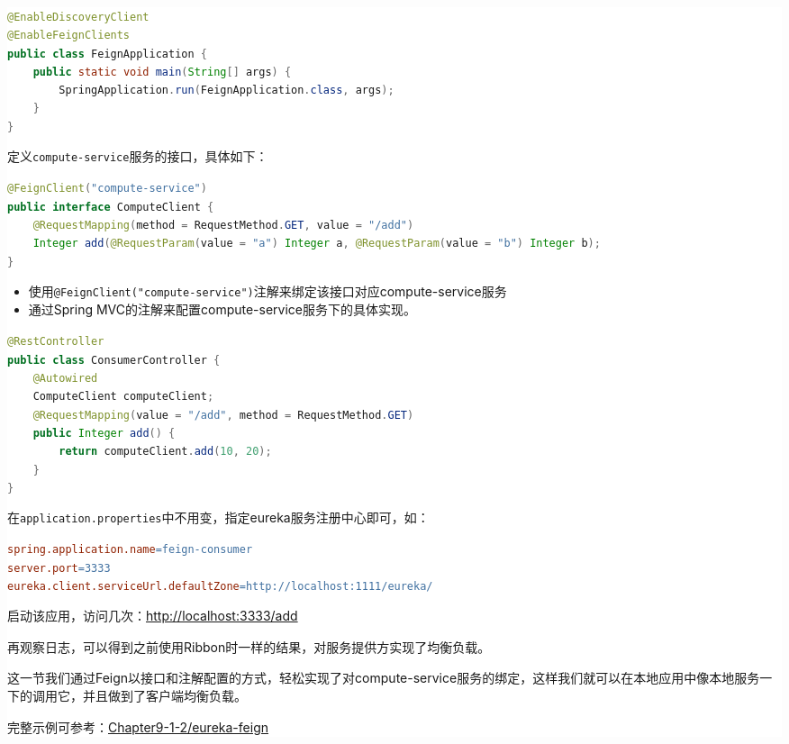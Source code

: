 ```java
@EnableDiscoveryClient
@EnableFeignClients
public class FeignApplication {
	public static void main(String[] args) {
		SpringApplication.run(FeignApplication.class, args);
	}
}
```
定义```compute-service```服务的接口，具体如下：
```java
@FeignClient("compute-service")
public interface ComputeClient {
    @RequestMapping(method = RequestMethod.GET, value = "/add")
    Integer add(@RequestParam(value = "a") Integer a, @RequestParam(value = "b") Integer b);
}
```
* 使用```@FeignClient("compute-service")```注解来绑定该接口对应compute-service服务
* 通过Spring MVC的注解来配置compute-service服务下的具体实现。
```java
@RestController
public class ConsumerController {
    @Autowired
    ComputeClient computeClient;
    @RequestMapping(value = "/add", method = RequestMethod.GET)
    public Integer add() {
        return computeClient.add(10, 20);
    }
}
```
在```application.properties```中不用变，指定eureka服务注册中心即可，如：
```makefile
spring.application.name=feign-consumer
server.port=3333
eureka.client.serviceUrl.defaultZone=http://localhost:1111/eureka/
```
启动该应用，访问几次：[http://localhost:3333/add]()

再观察日志，可以得到之前使用Ribbon时一样的结果，对服务提供方实现了均衡负载。

这一节我们通过Feign以接口和注解配置的方式，轻松实现了对compute-service服务的绑定，这样我们就可以在本地应用中像本地服务一下的调用它，并且做到了客户端均衡负载。

完整示例可参考：[Chapter9-1-2/eureka-feign][href3]


[href1]: /2017/05/18/spring-cloud-1/
[href2]: http://git.oschina.net/didispace/SpringBoot-Learning/
[href3]: http://blog.didispace.com/springcloud2/